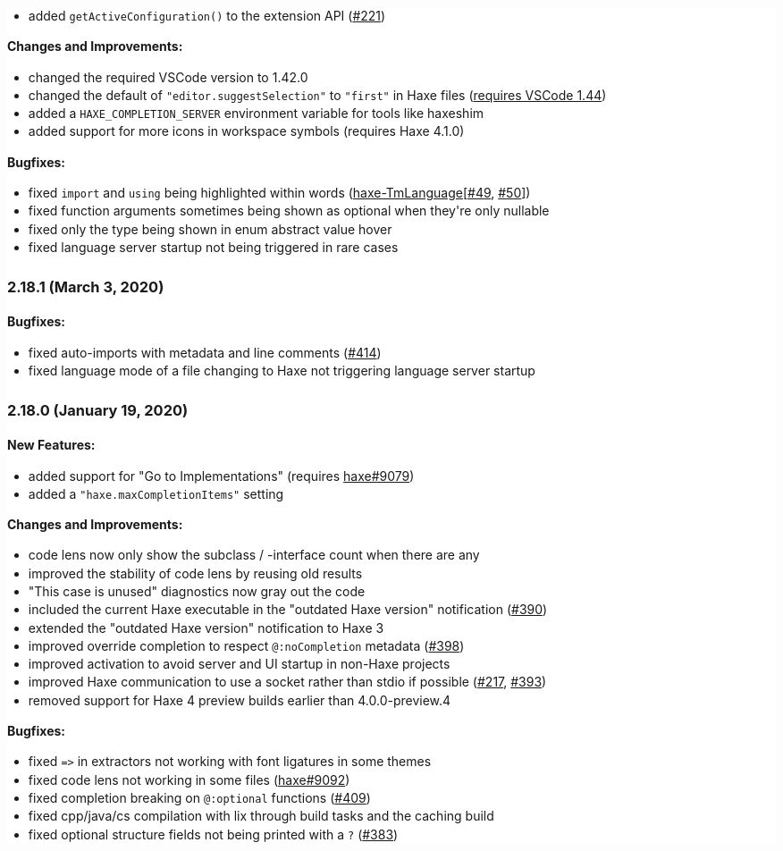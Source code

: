 - added `getActiveConfiguration()` to the extension API ([#221](https://github.com/vshaxe/vshaxe/issues/221))

**Changes and Improvements:**

- changed the required VSCode version to 1.42.0
- changed the default of `"editor.suggestSelection"` to `"first"` in Haxe files ([requires VSCode 1.44](https://github.com/microsoft/vscode/issues/91180))
- added a `HAXE_COMPLETION_SERVER` environment variable for tools like haxeshim
- added support for more icons in workspace symbols (requires Haxe 4.1.0)

**Bugfixes:**

- fixed `import` and `using` being highlighted within words ([haxe-TmLanguage](https://github.com/vshaxe/haxe-TmLanguage)[[#49](https://github.com/vshaxe/haxe-TmLanguage/issues/49), [#50](https://github.com/vshaxe/haxe-TmLanguage/issues/50)])
- fixed function arguments sometimes being shown as optional when they're only nullable
- fixed only the type being shown in enum abstract value hover
- fixed language server startup not being triggered in rare cases

### 2.18.1 (March 3, 2020)

**Bugfixes:**

- fixed auto-imports with metadata and line comments ([#414](https://github.com/vshaxe/vshaxe/issues/414))
- fixed language mode of a file changing to Haxe not triggering language server startup

### 2.18.0 (January 19, 2020)

**New Features:**

- added support for "Go to Implementations" (requires [haxe#9079](https://github.com/HaxeFoundation/haxe/pull/9079))
- added a `"haxe.maxCompletionItems"` setting

**Changes and Improvements:**

- code lens now only show the subclass / -interface count when there are any
- improved the stability of code lens by reusing old results
- "This case is unused" diagnostics now gray out the code
- included the current Haxe executable in the "outdated Haxe version" notification ([#390](https://github.com/vshaxe/vshaxe/issues/390))
- extended the "outdated Haxe version" notification to Haxe 3
- improved override completion to respect `@:noCompletion` metadata ([#398](https://github.com/vshaxe/vshaxe/issues/398))
- improved activation to avoid server and UI startup in non-Haxe projects
- improved Haxe communication to use a socket rather than stdio if possible ([#217](https://github.com/vshaxe/vshaxe/issues/217), [#393](https://github.com/vshaxe/vshaxe/issues/393))
- removed support for Haxe 4 preview builds earlier than 4.0.0-preview.4

**Bugfixes:**

- fixed `=>` in extractors not working with font ligatures in some themes
- fixed code lens not working in some files ([haxe#9092](https://github.com/HaxeFoundation/haxe/issues/9092))
- fixed completion breaking on `@:optional` functions ([#409](https://github.com/vshaxe/vshaxe/issues/409))
- fixed cpp/java/cs compilation with lix through build tasks and the caching build
- fixed optional structure fields not being printed with a `?` ([#383](https://github.com/vshaxe/vshaxe/issues/383))
